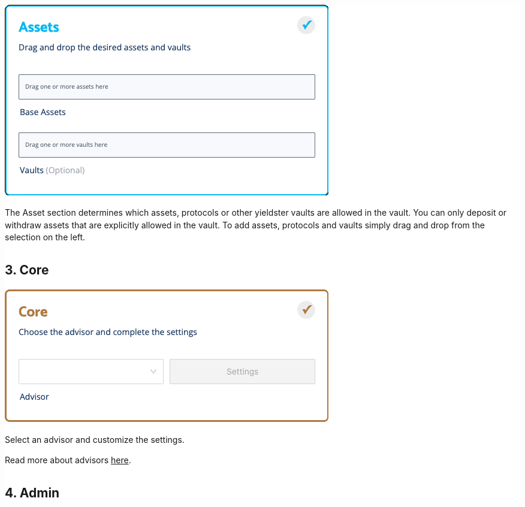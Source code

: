 <img src="./screenshots/create-vault-assets.png" width="540" height="318" alt="Create a vault"/>

The Asset section determines which assets, protocols or other yieldster vaults are allowed in the vault. You can only deposit or withdraw assets that are explicitly allowed in the vault. To add assets, protocols and vaults simply drag and drop from the selection on the left.

## 3. Core

<img src="./screenshots/create-vault-core.png" width="540" height="221" alt="Create a vault"/>

Select an advisor and customize the settings.

Read more about advisors [here](/advisors/advisors).

## 4. Admin
